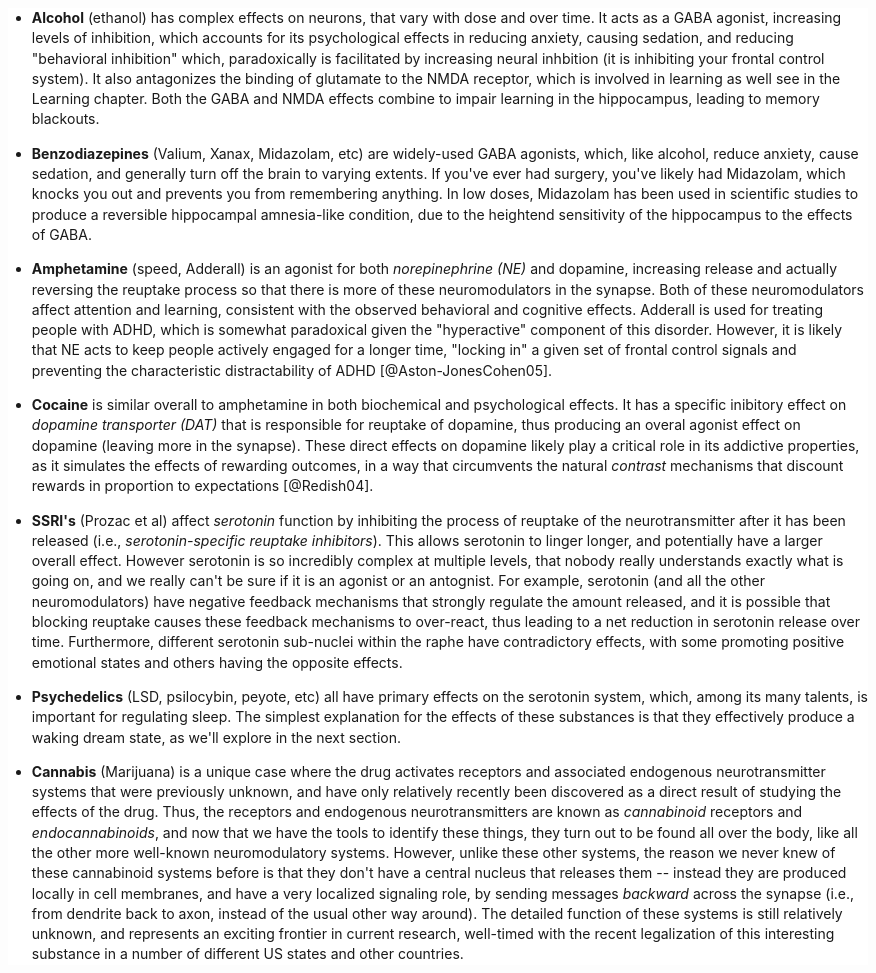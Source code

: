 * **Alcohol** (ethanol) has complex effects on neurons, that vary with dose and over time.  It acts as a GABA agonist, increasing levels of inhibition, which accounts for its psychological effects in reducing anxiety, causing sedation, and reducing "behavioral inhibition" which, paradoxically is facilitated by increasing neural inhbition (it is inhibiting your frontal control system).  It also antagonizes the binding of glutamate to the NMDA receptor, which is involved in learning as well see in the Learning chapter.  Both the GABA and NMDA effects combine to impair learning in the hippocampus, leading to memory blackouts.

* **Benzodiazepines** (Valium, Xanax, Midazolam, etc) are widely-used GABA agonists, which, like alcohol, reduce anxiety, cause sedation, and generally turn off the brain to varying extents.  If you've ever had surgery, you've likely had Midazolam, which knocks you out and prevents you from remembering anything.  In low doses, Midazolam has been used in scientific studies to produce a reversible hippocampal amnesia-like condition, due to the heightend sensitivity of the hippocampus to the effects of GABA.

* **Amphetamine** (speed, Adderall) is an agonist for both *norepinephrine (NE)* and dopamine, increasing release and actually reversing the reuptake process so that there is more of these neuromodulators in the synapse.  Both of these neuromodulators affect attention and learning, consistent with the observed behavioral and cognitive effects.  Adderall is used for treating people with ADHD, which is somewhat paradoxical given the "hyperactive" component of this disorder.  However, it is likely that NE acts to keep people actively engaged for a longer time, "locking in" a given set of frontal control signals and preventing the characteristic distractability of ADHD [@Aston-JonesCohen05].

* **Cocaine** is similar overall to amphetamine in both biochemical and psychological effects.  It has a specific inibitory effect on *dopamine transporter (DAT)* that is responsible for reuptake of dopamine, thus producing an overal agonist effect on dopamine (leaving more in the synapse).  These direct effects on dopamine likely play a critical role in its addictive properties, as it simulates the effects of rewarding outcomes, in a way that circumvents the natural *contrast* mechanisms that discount rewards in proportion to expectations [@Redish04]. 

* **SSRI's** (Prozac et al) affect *serotonin* function by inhibiting the process of reuptake of the neurotransmitter after it has been released (i.e., *serotonin-specific reuptake inhibitors*).  This allows serotonin to linger longer, and potentially have a larger overall effect.  However serotonin is so incredibly complex at multiple levels, that nobody really understands exactly what is going on, and we really can't be sure if it is an agonist or an antognist.  For example, serotonin (and all the other neuromodulators) have negative feedback mechanisms that strongly regulate the amount released, and it is possible that blocking reuptake causes these feedback mechanisms to over-react, thus leading to a net reduction in serotonin release over time.  Furthermore, different serotonin sub-nuclei within the raphe have contradictory effects, with some promoting positive emotional states and others having the opposite effects.

* **Psychedelics** (LSD, psilocybin, peyote, etc) all have primary effects on the serotonin system, which, among its many talents, is important for regulating sleep.  The simplest explanation for the effects of these substances is that they effectively produce a waking dream state, as we'll explore in the next section.

* **Cannabis** (Marijuana) is a unique case where the drug activates receptors and associated endogenous neurotransmitter systems that were previously unknown, and have only relatively recently been discovered as a direct result of studying the effects of the drug.  Thus, the receptors and endogenous neurotransmitters are known as *cannabinoid* receptors and *endocannabinoids*, and now that we have the tools to identify these things, they turn out to be found all over the body, like all the other more well-known neuromodulatory systems.  However, unlike these other systems, the reason we never knew of these cannabinoid systems before is that they don't have a central nucleus that releases them -- instead they are produced locally in cell membranes, and have a very localized signaling role, by sending messages *backward* across the synapse (i.e., from dendrite back to axon, instead of the usual other way around).  The detailed function of these systems is still relatively unknown, and represents an exciting frontier in current research, well-timed with the recent legalization of this interesting substance in a number of different US states and other countries.
